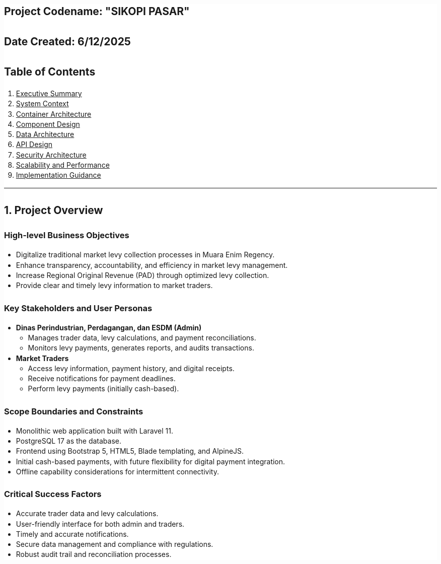 ## Project Codename: "SIKOPI PASAR"
## Date Created: 6/12/2025

## Table of Contents

1. [Executive Summary](#executive-summary)
2. [System Context](#system-context)  
3. [Container Architecture](#container-architecture)
4. [Component Design](#component-design)
5. [Data Architecture](#data-architecture)
6. [API Design](#api-design)
7. [Security Architecture](#security-architecture)
8. [Scalability and Performance](#scalability-performance)
9. [Implementation Guidance](#implementation-guidance)

---

## 1. Project Overview

### High-level Business Objectives
- Digitalize traditional market levy collection processes in Muara Enim Regency.
- Enhance transparency, accountability, and efficiency in market levy management.
- Increase Regional Original Revenue (PAD) through optimized levy collection.
- Provide clear and timely levy information to market traders.

### Key Stakeholders and User Personas
- **Dinas Perindustrian, Perdagangan, dan ESDM (Admin)**
  - Manages trader data, levy calculations, and payment reconciliations.
  - Monitors levy payments, generates reports, and audits transactions.
- **Market Traders**
  - Access levy information, payment history, and digital receipts.
  - Receive notifications for payment deadlines.
  - Perform levy payments (initially cash-based).

### Scope Boundaries and Constraints
- Monolithic web application built with Laravel 11.
- PostgreSQL 17 as the database.
- Frontend using Bootstrap 5, HTML5, Blade templating, and AlpineJS.
- Initial cash-based payments, with future flexibility for digital payment integration.
- Offline capability considerations for intermittent connectivity.

### Critical Success Factors
- Accurate trader data and levy calculations.
- User-friendly interface for both admin and traders.
- Timely and accurate notifications.
- Secure data management and compliance with regulations.
- Robust audit trail and reconciliation processes.
